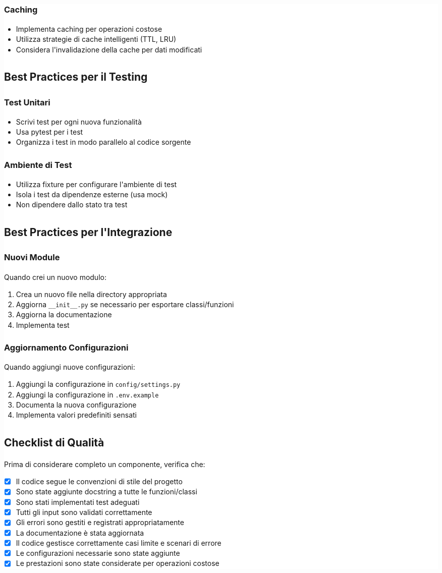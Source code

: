 ### Caching

- Implementa caching per operazioni costose
- Utilizza strategie di cache intelligenti (TTL, LRU)
- Considera l'invalidazione della cache per dati modificati

## Best Practices per il Testing

### Test Unitari

- Scrivi test per ogni nuova funzionalità
- Usa pytest per i test
- Organizza i test in modo parallelo al codice sorgente

### Ambiente di Test

- Utilizza fixture per configurare l'ambiente di test
- Isola i test da dipendenze esterne (usa mock)
- Non dipendere dallo stato tra test

## Best Practices per l'Integrazione

### Nuovi Module

Quando crei un nuovo modulo:

1. Crea un nuovo file nella directory appropriata
2. Aggiorna `__init__.py` se necessario per esportare classi/funzioni
3. Aggiorna la documentazione
4. Implementa test

### Aggiornamento Configurazioni

Quando aggiungi nuove configurazioni:

1. Aggiungi la configurazione in `config/settings.py`
2. Aggiungi la configurazione in `.env.example`
3. Documenta la nuova configurazione
4. Implementa valori predefiniti sensati

## Checklist di Qualità

Prima di considerare completo un componente, verifica che:

- [x] Il codice segue le convenzioni di stile del progetto
- [x] Sono state aggiunte docstring a tutte le funzioni/classi
- [x] Sono stati implementati test adeguati
- [x] Tutti gli input sono validati correttamente
- [x] Gli errori sono gestiti e registrati appropriatamente
- [x] La documentazione è stata aggiornata
- [x] Il codice gestisce correttamente casi limite e scenari di errore
- [x] Le configurazioni necessarie sono state aggiunte
- [x] Le prestazioni sono state considerate per operazioni costose
